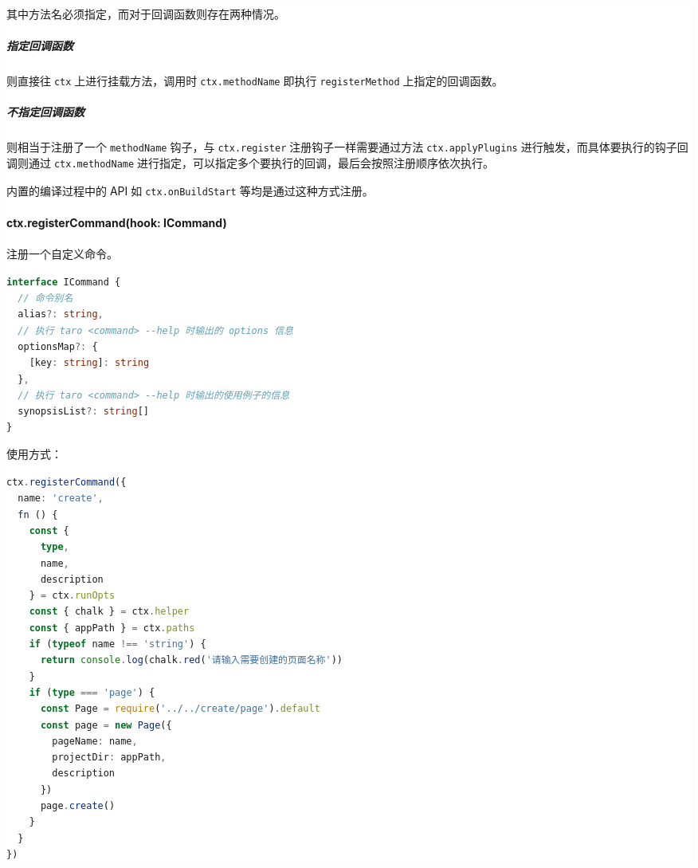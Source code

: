 其中方法名必须指定，而对于回调函数则存在两种情况。

##### 指定回调函数

则直接往 `ctx` 上进行挂载方法，调用时 `ctx.methodName` 即执行 `registerMethod` 上指定的回调函数。

##### 不指定回调函数

则相当于注册了一个 `methodName` 钩子，与 `ctx.register` 注册钩子一样需要通过方法 `ctx.applyPlugins` 进行触发，而具体要执行的钩子回调则通过 `ctx.methodName` 进行指定，可以指定多个要执行的回调，最后会按照注册顺序依次执行。

内置的编译过程中的 API 如 `ctx.onBuildStart` 等均是通过这种方式注册。

#### ctx.registerCommand(hook: ICommand)

注册一个自定义命令。

```typescript
interface ICommand {
  // 命令别名
  alias?: string,
  // 执行 taro <command> --help 时输出的 options 信息
  optionsMap?: {
    [key: string]: string
  },
  // 执行 taro <command> --help 时输出的使用例子的信息
  synopsisList?: string[]
}
```

使用方式：

```typescript
ctx.registerCommand({
  name: 'create',
  fn () {
    const {
      type,
      name,
      description
    } = ctx.runOpts
    const { chalk } = ctx.helper
    const { appPath } = ctx.paths
    if (typeof name !== 'string') {
      return console.log(chalk.red('请输入需要创建的页面名称'))
    }
    if (type === 'page') {
      const Page = require('../../create/page').default
      const page = new Page({
        pageName: name,
        projectDir: appPath,
        description
      })
      page.create()
    }
  }
})
```
